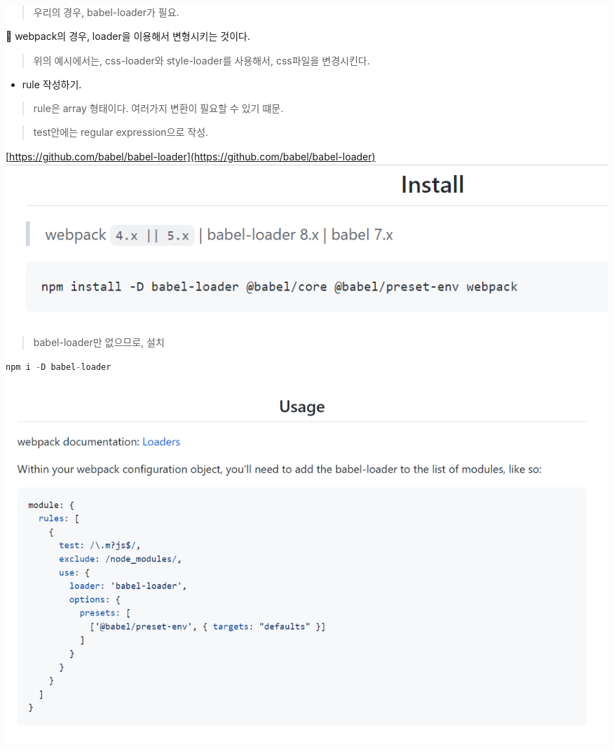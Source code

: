 > 우리의 경우, babel-loader가 필요.

🙌 webpack의 경우, loader을 이용해서 변형시키는 것이다.

> 위의 예시에서는, css-loader와 style-loader를 사용해서, css파일을 변경시킨다.


* rule 작성하기.
> rule은 array 형태이다. 여러가지 변환이 필요할 수 있기 떄문.

> test안에는 regular expression으로 작성.

[https://github.com/babel/babel-loader](https://github.com/babel/babel-loader)
![d](/Image/Express/w12.PNG)

> babel-loader만 없으므로, 설치

```js
npm i -D babel-loader
```

![d](/Image/Express/w13.PNG)